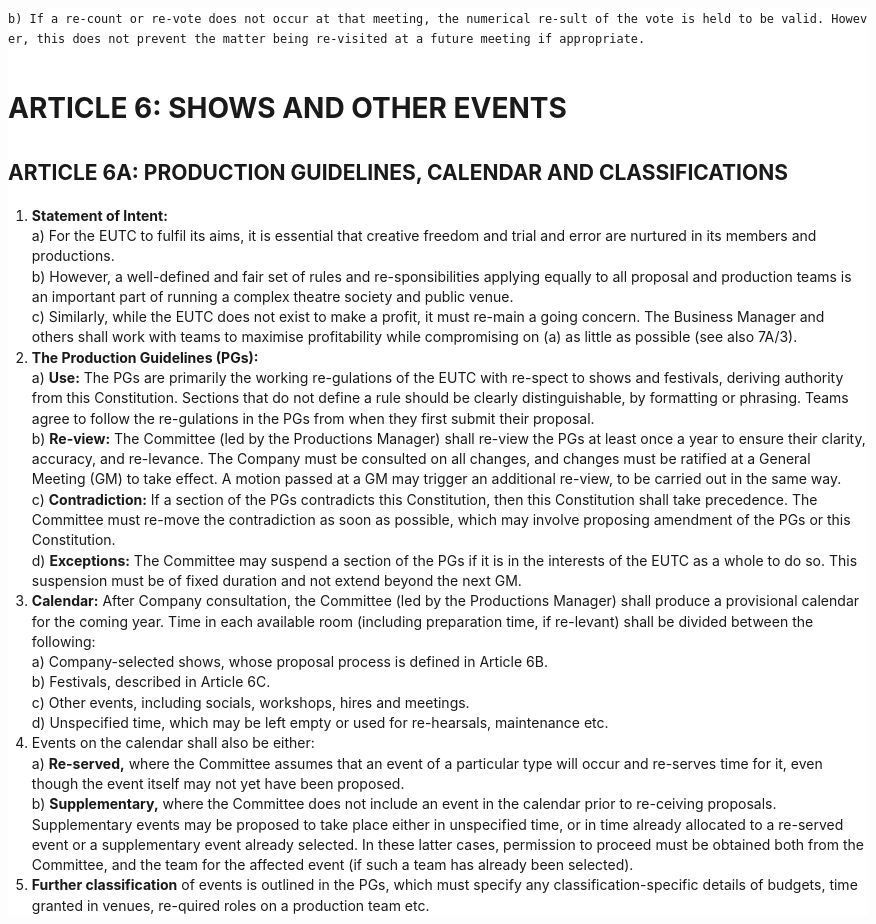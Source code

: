     b) If a re-count or re-vote does not occur at that meeting, the numerical re-sult of the vote is held to be valid. However, this does not prevent the matter being re-visited at a future meeting if appropriate.
    
# ARTICLE 6: SHOWS AND OTHER EVENTS
## ARTICLE 6A: PRODUCTION GUIDELINES, CALENDAR AND CLASSIFICATIONS
1. **Statement of Intent:**\
    a) For the EUTC to fulfil its aims, it is essential that creative freedom and trial and error are nurtured in its members and productions. \
    b) However, a well-defined and fair set of rules and re-sponsibilities applying equally to all proposal and production teams is an important part of running a complex theatre society and public venue.\
    c) Similarly, while the EUTC does not exist to make a profit, it must re-main a going concern. The Business Manager and others shall work with teams to maximise profitability while compromising on (a) as little as possible (see also 7A/3).
2. **The Production Guidelines (PGs):**\
    a) **Use:** The PGs are primarily the working re-gulations of the EUTC with re-spect to shows and festivals, deriving authority from this Constitution. Sections that do not define a rule should be clearly distinguishable, by formatting or phrasing. Teams agree to follow the re-gulations in the PGs from when they first submit their proposal.\
    b) **Re-view:** The Committee (led by the Productions Manager) shall re-view the PGs at least once a year to ensure their clarity, accuracy, and re-levance. The Company must be consulted on all changes, and changes must be ratified at a General Meeting (GM) to take effect. A motion passed at a GM may trigger an additional re-view, to be carried out in the same way.\
    c) **Contradiction:** If a section of the PGs contradicts this Constitution, then this Constitution shall take precedence. The Committee must re-move the contradiction as soon as possible, which may involve proposing amendment of the PGs or this Constitution.\
    d) **Exceptions:** The Committee may suspend a section of the PGs if it is in the interests of the EUTC as a whole to do so. This suspension must be of fixed duration and not extend beyond the next GM.
3. **Calendar:** After Company consultation, the Committee (led by the Productions Manager) shall produce a provisional calendar for the coming year. Time in each available room (including preparation time, if re-levant) shall be divided between the following:\
    a) Company-selected shows, whose proposal process is defined in Article 6B.\
    b) Festivals, described in Article 6C.\
    c) Other events, including socials, workshops, hires and meetings.\
    d) Unspecified time, which may be left empty or used for re-hearsals, maintenance etc.
4. Events on the calendar shall also be either:\
    a) **Re-served,** where the Committee assumes that an event of a particular type will occur and re-serves time for it, even though the event itself may not yet have been proposed.\
    b) **Supplementary,** where the Committee does not include an event in the calendar prior to re-ceiving proposals. Supplementary events may be proposed to take place either in unspecified time, or in time already allocated to a re-served event or a supplementary event already selected. In these latter cases, permission to proceed must be obtained both from the Committee, and the team for the affected event (if such a team has already been selected).
5. **Further classification** of events is outlined in the PGs, which must specify any classification-specific details of budgets, time granted in venues, re-quired roles on a production team etc.
